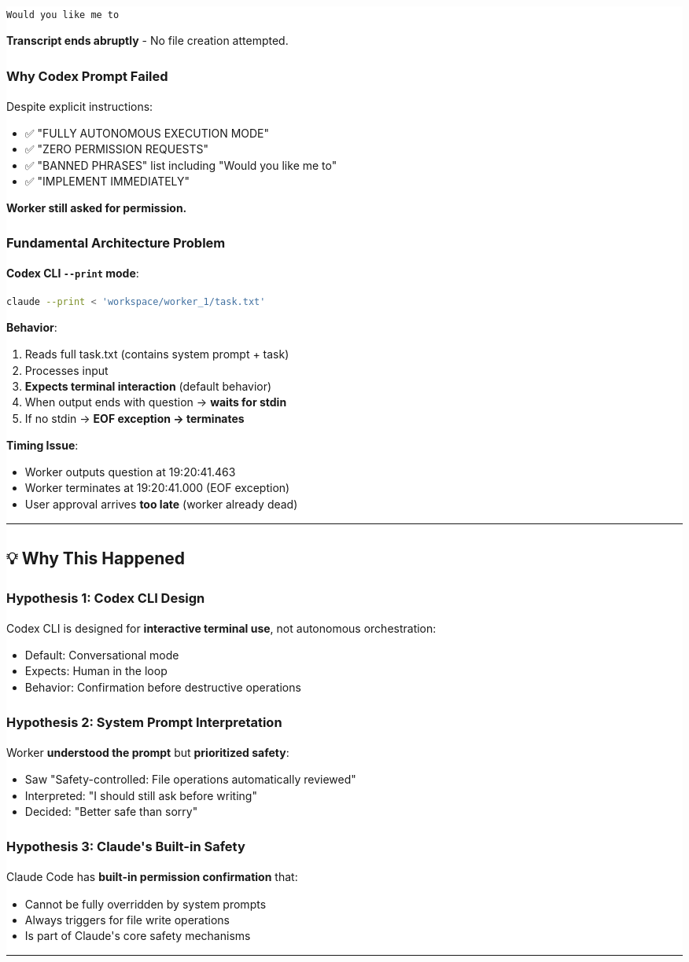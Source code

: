 ```
Would you like me to
```

**Transcript ends abruptly** - No file creation attempted.

### Why Codex Prompt Failed

Despite explicit instructions:
- ✅ "FULLY AUTONOMOUS EXECUTION MODE"
- ✅ "ZERO PERMISSION REQUESTS"
- ✅ "BANNED PHRASES" list including "Would you like me to"
- ✅ "IMPLEMENT IMMEDIATELY"

**Worker still asked for permission.**

### Fundamental Architecture Problem

**Codex CLI `--print` mode**:
```bash
claude --print < 'workspace/worker_1/task.txt'
```

**Behavior**:
1. Reads full task.txt (contains system prompt + task)
2. Processes input
3. **Expects terminal interaction** (default behavior)
4. When output ends with question → **waits for stdin**
5. If no stdin → **EOF exception → terminates**

**Timing Issue**:
- Worker outputs question at 19:20:41.463
- Worker terminates at 19:20:41.000 (EOF exception)
- User approval arrives **too late** (worker already dead)

---

## 💡 Why This Happened

### Hypothesis 1: Codex CLI Design
Codex CLI is designed for **interactive terminal use**, not autonomous orchestration:
- Default: Conversational mode
- Expects: Human in the loop
- Behavior: Confirmation before destructive operations

### Hypothesis 2: System Prompt Interpretation
Worker **understood the prompt** but **prioritized safety**:
- Saw "Safety-controlled: File operations automatically reviewed"
- Interpreted: "I should still ask before writing"
- Decided: "Better safe than sorry"

### Hypothesis 3: Claude's Built-in Safety
Claude Code has **built-in permission confirmation** that:
- Cannot be fully overridden by system prompts
- Always triggers for file write operations
- Is part of Claude's core safety mechanisms

---
